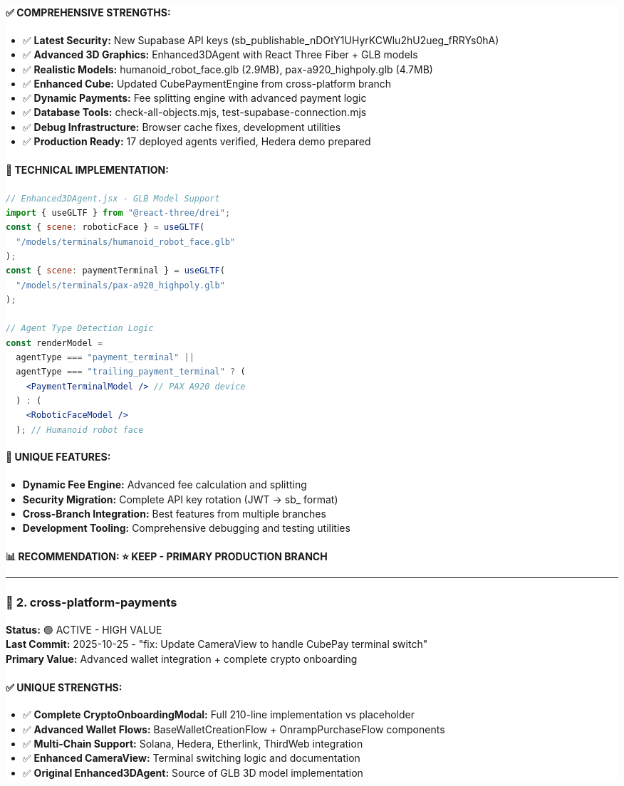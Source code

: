 #### ✅ **COMPREHENSIVE STRENGTHS:**

- ✅ **Latest Security:** New Supabase API keys (sb_publishable_nDOtY1UHyrKCWlu2hU2ueg_fRRYs0hA)
- ✅ **Advanced 3D Graphics:** Enhanced3DAgent with React Three Fiber + GLB models
- ✅ **Realistic Models:** humanoid_robot_face.glb (2.9MB), pax-a920_highpoly.glb (4.7MB)
- ✅ **Enhanced Cube:** Updated CubePaymentEngine from cross-platform branch
- ✅ **Dynamic Payments:** Fee splitting engine with advanced payment logic
- ✅ **Database Tools:** check-all-objects.mjs, test-supabase-connection.mjs
- ✅ **Debug Infrastructure:** Browser cache fixes, development utilities
- ✅ **Production Ready:** 17 deployed agents verified, Hedera demo prepared

#### 🔧 **TECHNICAL IMPLEMENTATION:**

```jsx
// Enhanced3DAgent.jsx - GLB Model Support
import { useGLTF } from "@react-three/drei";
const { scene: roboticFace } = useGLTF(
  "/models/terminals/humanoid_robot_face.glb"
);
const { scene: paymentTerminal } = useGLTF(
  "/models/terminals/pax-a920_highpoly.glb"
);

// Agent Type Detection Logic
const renderModel =
  agentType === "payment_terminal" ||
  agentType === "trailing_payment_terminal" ? (
    <PaymentTerminalModel /> // PAX A920 device
  ) : (
    <RoboticFaceModel />
  ); // Humanoid robot face
```

#### 🎯 **UNIQUE FEATURES:**

- **Dynamic Fee Engine:** Advanced fee calculation and splitting
- **Security Migration:** Complete API key rotation (JWT → sb\_ format)
- **Cross-Branch Integration:** Best features from multiple branches
- **Development Tooling:** Comprehensive debugging and testing utilities

#### 📊 **RECOMMENDATION:** ⭐ **KEEP - PRIMARY PRODUCTION BRANCH**

---

### 🎨 **2. cross-platform-payments**

**Status:** 🟢 ACTIVE - HIGH VALUE  
**Last Commit:** 2025-10-25 - "fix: Update CameraView to handle CubePay terminal switch"  
**Primary Value:** Advanced wallet integration + complete crypto onboarding

#### ✅ **UNIQUE STRENGTHS:**

- ✅ **Complete CryptoOnboardingModal:** Full 210-line implementation vs placeholder
- ✅ **Advanced Wallet Flows:** BaseWalletCreationFlow + OnrampPurchaseFlow components
- ✅ **Multi-Chain Support:** Solana, Hedera, Etherlink, ThirdWeb integration
- ✅ **Enhanced CameraView:** Terminal switching logic and documentation
- ✅ **Original Enhanced3DAgent:** Source of GLB 3D model implementation
